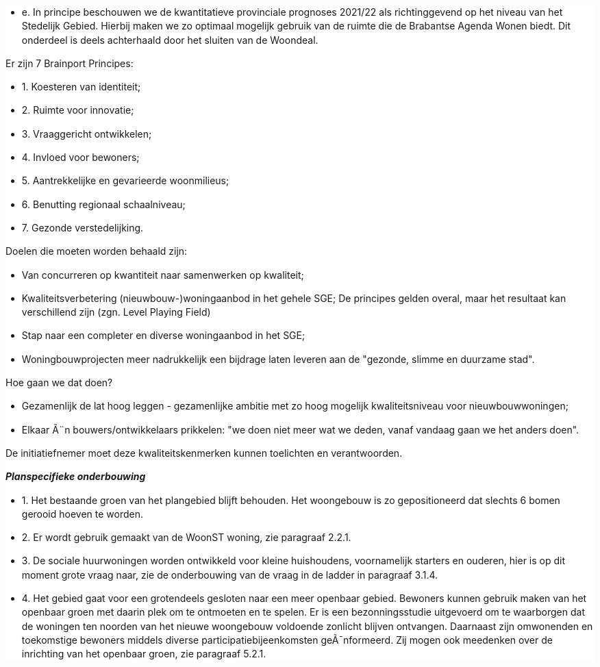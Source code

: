 * e. In principe beschouwen we de kwantitatieve provinciale prognoses 2021/22 als richtinggevend op het niveau van het Stedelijk Gebied. Hierbij maken we zo optimaal mogelijk gebruik van de ruimte die de Brabantse Agenda Wonen biedt. Dit onderdeel is deels achterhaald door het sluiten van de Woondeal.

Er zijn 7 Brainport Principes:

* 1\. Koesteren van identiteit;

* 2\. Ruimte voor innovatie;

* 3\. Vraaggericht ontwikkelen;

* 4\. Invloed voor bewoners;

* 5\. Aantrekkelijke en gevarieerde woonmilieus;

* 6\. Benutting regionaal schaalniveau;

* 7\. Gezonde verstedelijking.

Doelen die moeten worden behaald zijn:

* Van concurreren op kwantiteit naar samenwerken op kwaliteit;

* Kwaliteitsverbetering (nieuwbouw\-)woningaanbod in het gehele SGE; De principes gelden overal, maar het resultaat kan verschillend zijn (zgn. Level Playing Field)

* Stap naar een completer en diverse woningaanbod in het SGE;

* Woningbouwprojecten meer nadrukkelijk een bijdrage laten leveren aan de "gezonde, slimme en duurzame stad".

Hoe gaan we dat doen?

* Gezamenlijk de lat hoog leggen \- gezamenlijke ambitie met zo hoog mogelijk kwaliteitsniveau voor nieuwbouwwoningen;

* Elkaar Ã¨n bouwers/ontwikkelaars prikkelen: "we doen niet meer wat we deden, vanaf vandaag gaan we het anders doen".

De initiatiefnemer moet deze kwaliteitskenmerken kunnen toelichten en verantwoorden.

***Planspecifieke onderbouwing***

* 1\. Het bestaande groen van het plangebied blijft behouden. Het woongebouw is zo gepositioneerd dat slechts 6 bomen gerooid hoeven te worden.

* 2\. Er wordt gebruik gemaakt van de WoonST woning, zie paragraaf 2\.2\.1.

* 3\. De sociale huurwoningen worden ontwikkeld voor kleine huishoudens, voornamelijk starters en ouderen, hier is op dit moment grote vraag naar, zie de onderbouwing van de vraag in de ladder in paragraaf 3\.1\.4.

* 4\. Het gebied gaat voor een grotendeels gesloten naar een meer openbaar gebied. Bewoners kunnen gebruik maken van het openbaar groen met daarin plek om te ontmoeten en te spelen. Er is een bezonningsstudie uitgevoerd om te waarborgen dat de woningen ten noorden van het nieuwe woongebouw voldoende zonlicht blijven ontvangen. Daarnaast zijn omwonenden en toekomstige bewoners middels diverse participatiebijeenkomsten geÃ¯nformeerd. Zij mogen ook meedenken over de inrichting van het openbaar groen, zie paragraaf 5\.2\.1.
